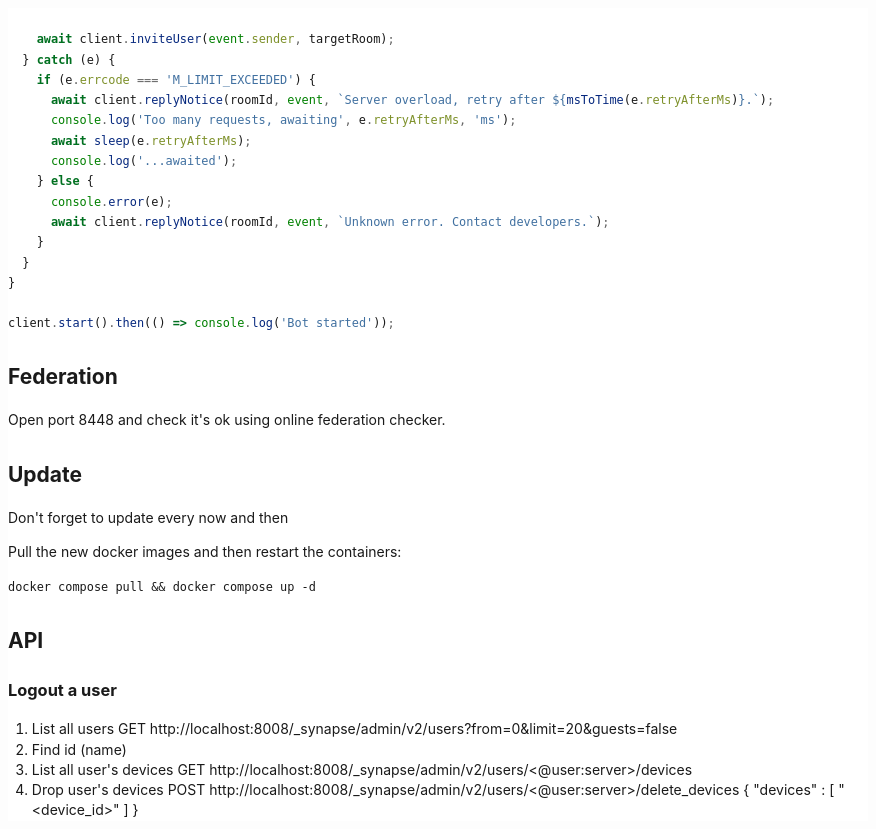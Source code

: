 ```js

    await client.inviteUser(event.sender, targetRoom);
  } catch (e) {
    if (e.errcode === 'M_LIMIT_EXCEEDED') {
      await client.replyNotice(roomId, event, `Server overload, retry after ${msToTime(e.retryAfterMs)}.`);
      console.log('Too many requests, awaiting', e.retryAfterMs, 'ms');
      await sleep(e.retryAfterMs);
      console.log('...awaited');
    } else {
      console.error(e);
      await client.replyNotice(roomId, event, `Unknown error. Contact developers.`);
    }
  }
}

client.start().then(() => console.log('Bot started'));
```

## Federation

Open port 8448 and check it's ok using online federation checker.

## Update

Don't forget to update every now and then

Pull the new docker images and then restart the containers:

`docker compose pull && docker compose up -d`

## API

### Logout a user

1. List all users
  GET http://localhost:8008/_synapse/admin/v2/users?from=0&limit=20&guests=false
1. Find id (name)
1. List all user's devices
  GET http://localhost:8008/_synapse/admin/v2/users/<@user:server>/devices
1. Drop user's devices 
  POST http://localhost:8008/_synapse/admin/v2/users/<@user:server>/delete_devices
  {
    "devices" : [
      "<device_id>"
    ]
  }